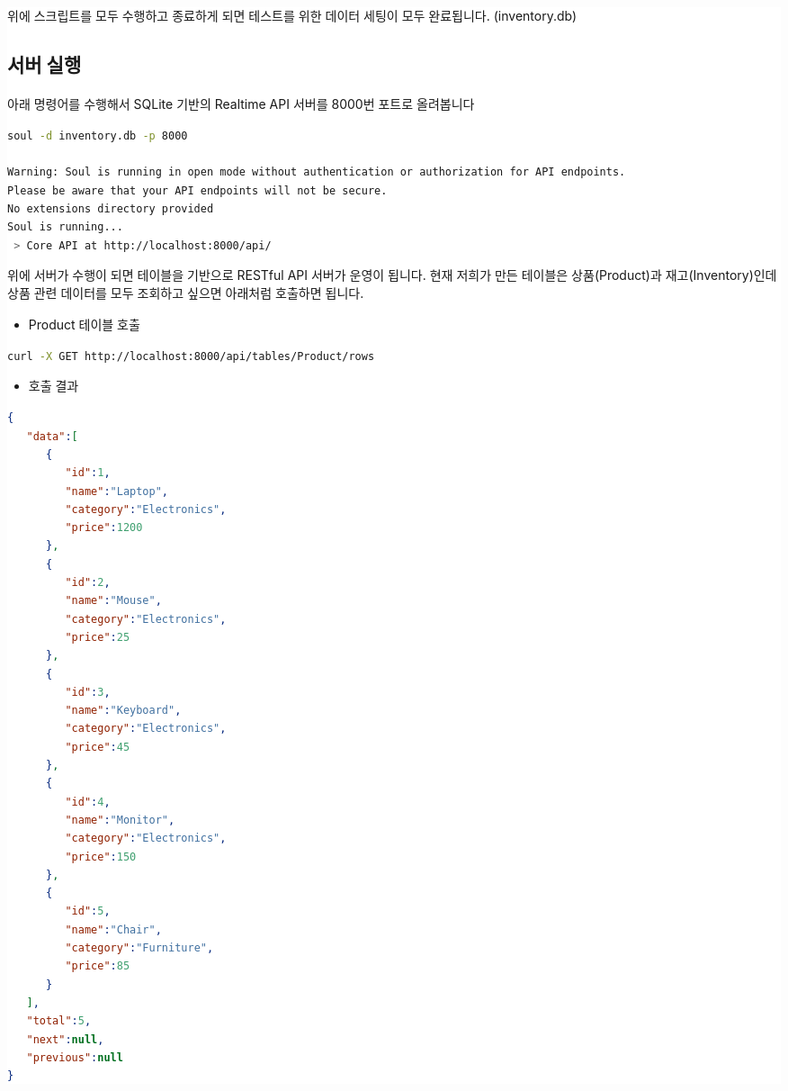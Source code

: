 위에 스크립트를 모두 수행하고 종료하게 되면 테스트를 위한 데이터 세팅이 모두 완료됩니다. (inventory.db) 

## 서버 실행

아래 명령어를 수행해서 SQLite 기반의 Realtime API 서버를 8000번 포트로 올려봅니다

```bash
soul -d inventory.db -p 8000

Warning: Soul is running in open mode without authentication or authorization for API endpoints. 
Please be aware that your API endpoints will not be secure.
No extensions directory provided
Soul is running...
 > Core API at http://localhost:8000/api/
```

위에 서버가 수행이 되면 테이블을 기반으로 RESTful API 서버가 운영이 됩니다. 현재 저희가 만든 테이블은 상품(Product)과 재고(Inventory)인데 상품 관련 데이터를 모두 조회하고 싶으면 아래처럼 호출하면 됩니다. 

- Product 테이블 호출

```bash
curl -X GET http://localhost:8000/api/tables/Product/rows
```

- 호출 결과

```json
{
   "data":[
      {
         "id":1,
         "name":"Laptop",
         "category":"Electronics",
         "price":1200
      },
      {
         "id":2,
         "name":"Mouse",
         "category":"Electronics",
         "price":25
      },
      {
         "id":3,
         "name":"Keyboard",
         "category":"Electronics",
         "price":45
      },
      {
         "id":4,
         "name":"Monitor",
         "category":"Electronics",
         "price":150
      },
      {
         "id":5,
         "name":"Chair",
         "category":"Furniture",
         "price":85
      }
   ],
   "total":5,
   "next":null,
   "previous":null
}
```
